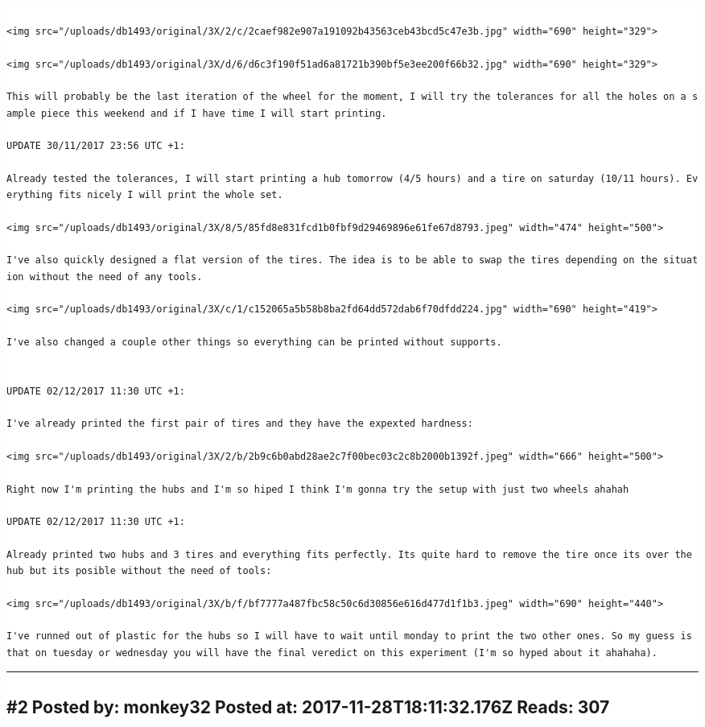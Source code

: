 ```

<img src="/uploads/db1493/original/3X/2/c/2caef982e907a191092b43563ceb43bcd5c47e3b.jpg" width="690" height="329">

<img src="/uploads/db1493/original/3X/d/6/d6c3f190f51ad6a81721b390bf5e3ee200f66b32.jpg" width="690" height="329">

This will probably be the last iteration of the wheel for the moment, I will try the tolerances for all the holes on a sample piece this weekend and if I have time I will start printing.

UPDATE 30/11/2017 23:56 UTC +1:

Already tested the tolerances, I will start printing a hub tomorrow (4/5 hours) and a tire on saturday (10/11 hours). Everything fits nicely I will print the whole set. 

<img src="/uploads/db1493/original/3X/8/5/85fd8e831fcd1b0fbf9d29469896e61fe67d8793.jpeg" width="474" height="500">

I've also quickly designed a flat version of the tires. The idea is to be able to swap the tires depending on the situation without the need of any tools.

<img src="/uploads/db1493/original/3X/c/1/c152065a5b58b8ba2fd64dd572dab6f70dfdd224.jpg" width="690" height="419">

I've also changed a couple other things so everything can be printed without supports.


UPDATE 02/12/2017 11:30 UTC +1:

I've already printed the first pair of tires and they have the expexted hardness:

<img src="/uploads/db1493/original/3X/2/b/2b9c6b0abd28ae2c7f00bec03c2c8b2000b1392f.jpeg" width="666" height="500">

Right now I'm printing the hubs and I'm so hiped I think I'm gonna try the setup with just two wheels ahahah

UPDATE 02/12/2017 11:30 UTC +1:

Already printed two hubs and 3 tires and everything fits perfectly. Its quite hard to remove the tire once its over the hub but its posible without the need of tools:

<img src="/uploads/db1493/original/3X/b/f/bf7777a487fbc58c50c6d30856e616d477d1f1b3.jpeg" width="690" height="440">

I've runned out of plastic for the hubs so I will have to wait until monday to print the two other ones. So my guess is that on tuesday or wednesday you will have the final veredict on this experiment (I'm so hyped about it ahahaha).
```

---
## \#2 Posted by: monkey32 Posted at: 2017-11-28T18:11:32.176Z Reads: 307
